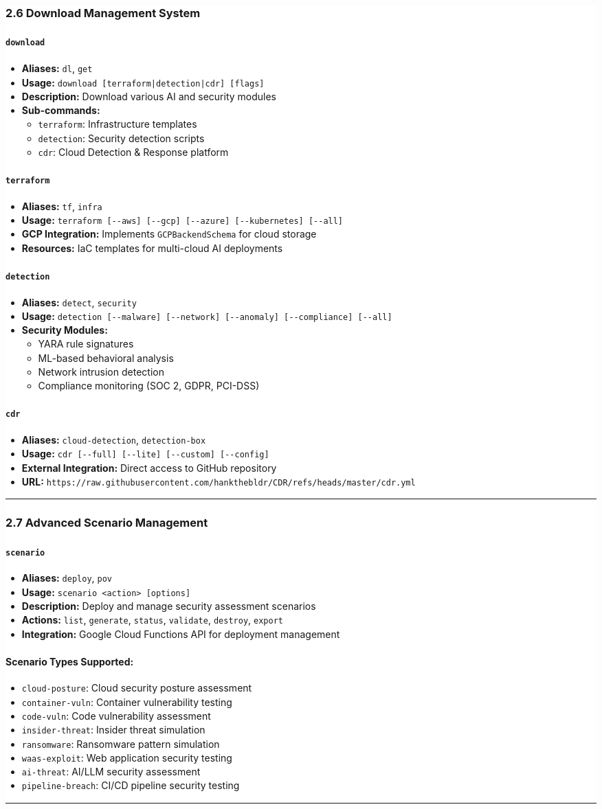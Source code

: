 
### 2.6 Download Management System

#### `download`
- **Aliases:** `dl`, `get`
- **Usage:** `download [terraform|detection|cdr] [flags]`
- **Description:** Download various AI and security modules
- **Sub-commands:**
  - `terraform`: Infrastructure templates
  - `detection`: Security detection scripts  
  - `cdr`: Cloud Detection & Response platform

#### `terraform`
- **Aliases:** `tf`, `infra`
- **Usage:** `terraform [--aws] [--gcp] [--azure] [--kubernetes] [--all]`
- **GCP Integration:** Implements `GCPBackendSchema` for cloud storage
- **Resources:** IaC templates for multi-cloud AI deployments

#### `detection`
- **Aliases:** `detect`, `security`
- **Usage:** `detection [--malware] [--network] [--anomaly] [--compliance] [--all]`
- **Security Modules:**
  - YARA rule signatures
  - ML-based behavioral analysis
  - Network intrusion detection
  - Compliance monitoring (SOC 2, GDPR, PCI-DSS)

#### `cdr`
- **Aliases:** `cloud-detection`, `detection-box`
- **Usage:** `cdr [--full] [--lite] [--custom] [--config]`
- **External Integration:** Direct access to GitHub repository
- **URL:** `https://raw.githubusercontent.com/hankthebldr/CDR/refs/heads/master/cdr.yml`

---

### 2.7 Advanced Scenario Management

#### `scenario`
- **Aliases:** `deploy`, `pov`
- **Usage:** `scenario <action> [options]`
- **Description:** Deploy and manage security assessment scenarios
- **Actions:** `list`, `generate`, `status`, `validate`, `destroy`, `export`
- **Integration:** Google Cloud Functions API for deployment management

#### Scenario Types Supported:
- `cloud-posture`: Cloud security posture assessment
- `container-vuln`: Container vulnerability testing
- `code-vuln`: Code vulnerability assessment
- `insider-threat`: Insider threat simulation
- `ransomware`: Ransomware pattern simulation
- `waas-exploit`: Web application security testing
- `ai-threat`: AI/LLM security assessment
- `pipeline-breach`: CI/CD pipeline security testing

---